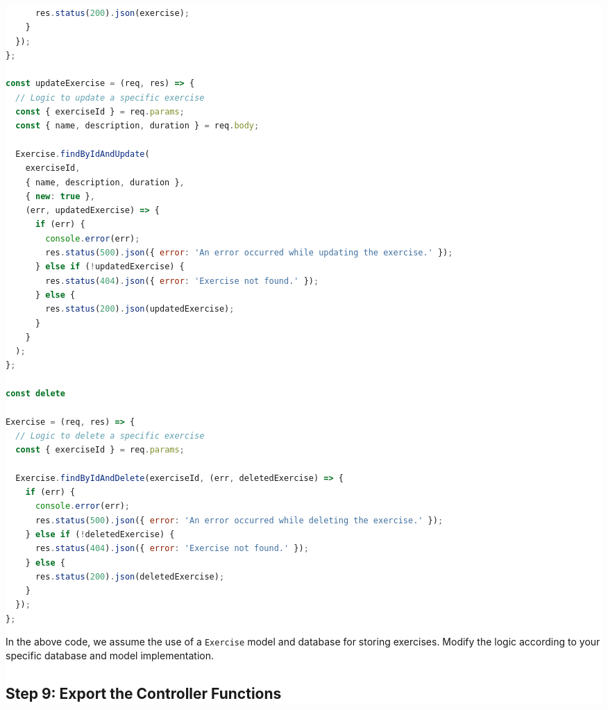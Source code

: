 ```javascript
      res.status(200).json(exercise);
    }
  });
};

const updateExercise = (req, res) => {
  // Logic to update a specific exercise
  const { exerciseId } = req.params;
  const { name, description, duration } = req.body;

  Exercise.findByIdAndUpdate(
    exerciseId,
    { name, description, duration },
    { new: true },
    (err, updatedExercise) => {
      if (err) {
        console.error(err);
        res.status(500).json({ error: 'An error occurred while updating the exercise.' });
      } else if (!updatedExercise) {
        res.status(404).json({ error: 'Exercise not found.' });
      } else {
        res.status(200).json(updatedExercise);
      }
    }
  );
};

const delete

Exercise = (req, res) => {
  // Logic to delete a specific exercise
  const { exerciseId } = req.params;

  Exercise.findByIdAndDelete(exerciseId, (err, deletedExercise) => {
    if (err) {
      console.error(err);
      res.status(500).json({ error: 'An error occurred while deleting the exercise.' });
    } else if (!deletedExercise) {
      res.status(404).json({ error: 'Exercise not found.' });
    } else {
      res.status(200).json(deletedExercise);
    }
  });
};
```

In the above code, we assume the use of a `Exercise` model and database for storing exercises. Modify the logic according to your specific database and model implementation.

## Step 9: Export the Controller Functions
